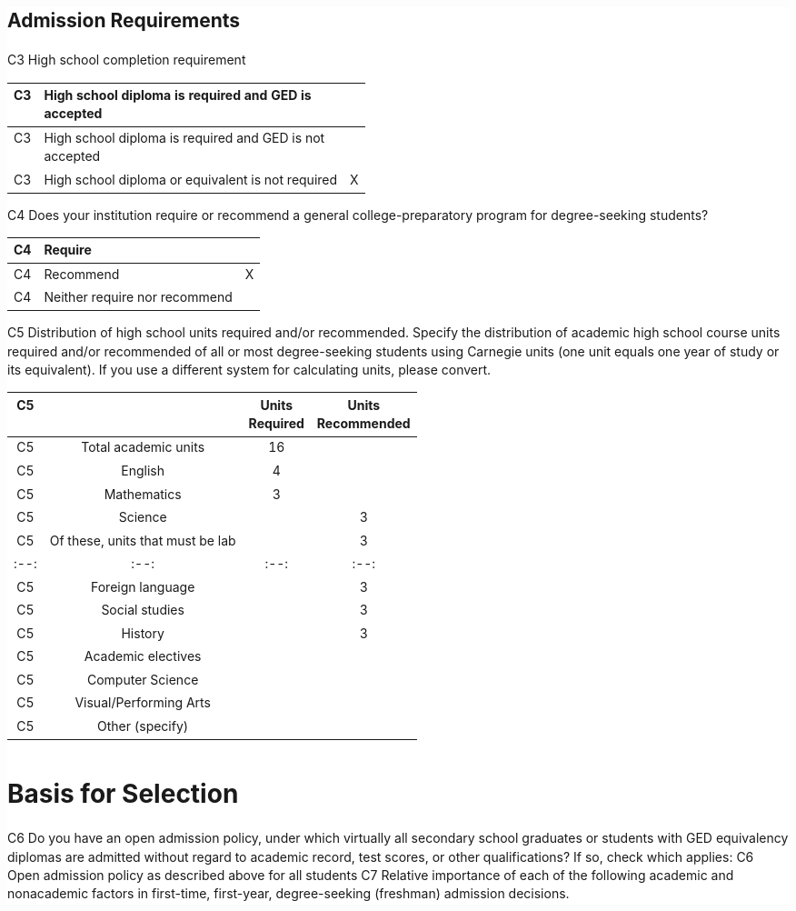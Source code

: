 ## Admission Requirements

C3 High school completion requirement

| C3 | High school diploma is required and GED is <br> accepted |  |
| :-- | :-- | :-- |
| C3 | High school diploma is required and GED is not <br> accepted |  |
| C3 | High school diploma or equivalent is not required | X |

C4 Does your institution require or recommend a general college-preparatory program for degree-seeking students?

| C4 | Require |  |
| :-- | :-- | :-- |
| C4 | Recommend | X |
| C4 | Neither require nor recommend |  |

C5 Distribution of high school units required and/or recommended. Specify the distribution of academic high school course units required and/or recommended of all or most degree-seeking students using Carnegie units (one unit equals one year of study or its equivalent). If you use a different system for calculating units, please convert.

| C5 |  | Units <br> Required | Units <br> Recommended |
| :--: | :--: | :--: | :--: |
| C5 | Total academic units | 16 |  |
| C5 | English | 4 |  |
| C5 | Mathematics | 3 |  |
| C5 | Science |  | 3 |
| C5 | Of these, units that must be lab |  | 3 |
| :--: | :--: | :--: | :--: |
| C5 | Foreign language |  | 3 |
| C5 | Social studies |  | 3 |
| C5 | History |  | 3 |
| C5 | Academic electives |  |  |
| C5 | Computer Science |  |  |
| C5 | Visual/Performing Arts |  |  |
| C5 | Other (specify) |  |  |

# Basis for Selection 

C6 Do you have an open admission policy, under which virtually all secondary school graduates or students with GED equivalency diplomas are admitted without regard to academic record, test scores, or other qualifications? If so, check which applies:
C6 Open admission policy as described above for all students
C7 Relative importance of each of the following academic and nonacademic factors in first-time, first-year, degree-seeking (freshman) admission decisions.
